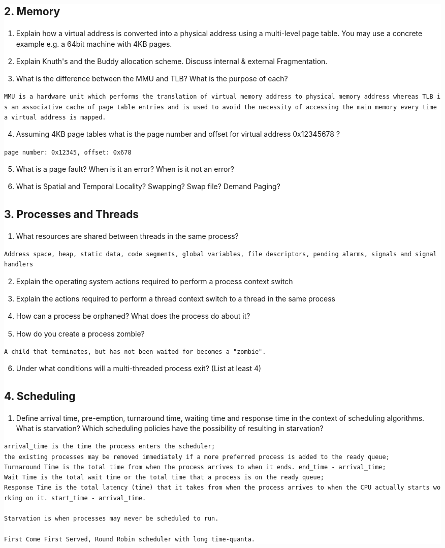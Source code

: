 ## 2. Memory 

1.	Explain how a virtual address is converted into a physical address using a multi-level page table. You may use a concrete example e.g. a 64bit machine with 4KB pages. 

2.	Explain Knuth's and the Buddy allocation scheme. Discuss internal & external Fragmentation.

3.	What is the difference between the MMU and TLB? What is the purpose of each?
```
MMU is a hardware unit which performs the translation of virtual memory address to physical memory address whereas TLB is an associative cache of page table entries and is used to avoid the necessity of accessing the main memory every time a virtual address is mapped.
```

4.	Assuming 4KB page tables what is the page number and offset for virtual address 0x12345678  ?
```
page number: 0x12345, offset: 0x678
```

5.	What is a page fault? When is it an error? When is it not an error?

6.	What is Spatial and Temporal Locality? Swapping? Swap file? Demand Paging?

## 3. Processes and Threads 

1.	What resources are shared between threads in the same process?
```
Address space, heap, static data, code segments, global variables, file descriptors, pending alarms, signals and signal handlers
```

2.	Explain the operating system actions required to perform a process context switch

3.	Explain the actions required to perform a thread context switch to a thread in the same process

4.	How can a process be orphaned? What does the process do about it?

5.	How do you create a process zombie?
```
A child that terminates, but has not been waited for becomes a "zombie".
```

6.	Under what conditions will a multi-threaded process exit? (List at least 4)

## 4. Scheduling 
1.	Define arrival time, pre-emption, turnaround time, waiting time and response time in the context of scheduling algorithms. What is starvation?  Which scheduling policies have the possibility of resulting in starvation?
```
arrival_time is the time the process enters the scheduler;
the existing processes may be removed immediately if a more preferred process is added to the ready queue;
Turnaround Time is the total time from when the process arrives to when it ends. end_time - arrival_time;
Wait Time is the total wait time or the total time that a process is on the ready queue;
Response Time is the total latency (time) that it takes from when the process arrives to when the CPU actually starts working on it. start_time - arrival_time.

Starvation is when processes may never be scheduled to run.

First Come First Served, Round Robin scheduler with long time-quanta.
```
